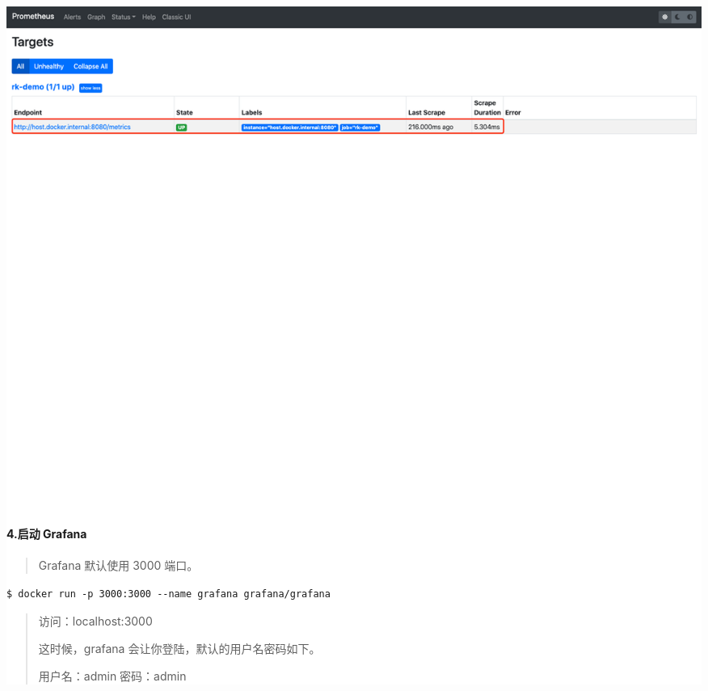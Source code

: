 ![image](img/prom-target.png)

#### 4.启动 Grafana
> Grafana 默认使用 3000 端口。

```
$ docker run -p 3000:3000 --name grafana grafana/grafana
```

> 访问：localhost:3000
>
> 这时候，grafana 会让你登陆，默认的用户名密码如下。
>
> 用户名：admin
> 密码：admin
